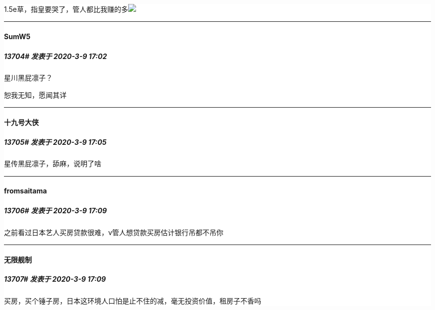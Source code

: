


1.5e草，指皇要哭了，管人都比我赚的多<img src="https://static.saraba1st.com/image/smiley/face2017/013.png" referrerpolicy="no-referrer">







-----

####  SumW5  
##### 13704#       发表于 2020-3-9 17:02




星川黑屁凛子？

恕我无知，愿闻其详







-----

####  十九号大侠  
##### 13705#       发表于 2020-3-9 17:05




星传黑屁凛子，舔麻，说明了啥







-----

####  fromsaitama  
##### 13706#       发表于 2020-3-9 17:09




之前看过日本艺人买房贷款很难，v管人想贷款买房估计银行吊都不吊你







-----

####  无限舰制  
##### 13707#       发表于 2020-3-9 17:09




买房，买个锤子房，日本这环境人口怕是止不住的减，毫无投资价值，租房子不香吗
